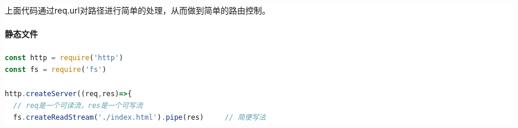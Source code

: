 上面代码通过req.url对路径进行简单的处理，从而做到简单的路由控制。

#### 静态文件

```js
const http = require('http')
const fs = require('fs')

http.createServer((req,res)=>{  
  // req是一个可读流，res是一个可写流
  fs.createReadStream('./index.html').pipe(res)		// 简便写法
